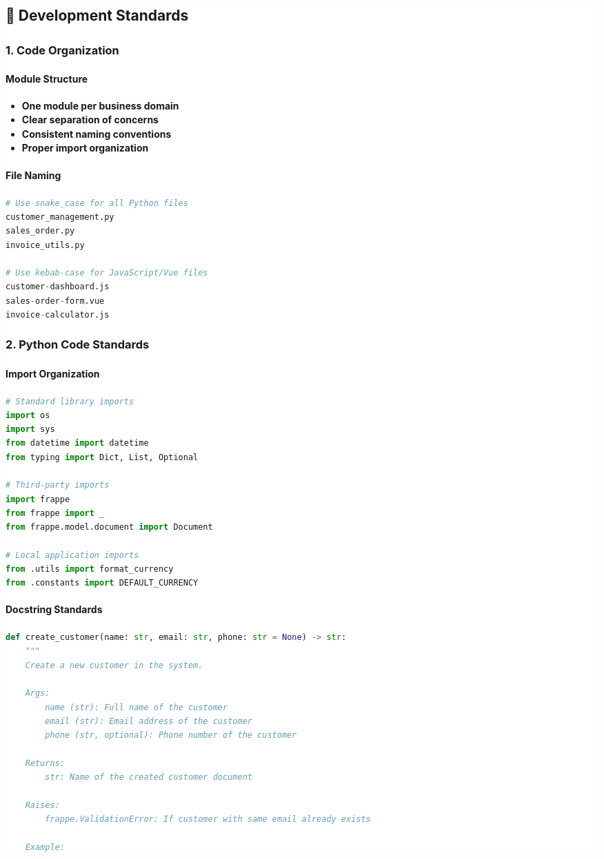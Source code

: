 ```
```

## 🔧 Development Standards

### 1. Code Organization

#### Module Structure
- **One module per business domain**
- **Clear separation of concerns**
- **Consistent naming conventions**
- **Proper import organization**

#### File Naming
```python
# Use snake_case for all Python files
customer_management.py
sales_order.py
invoice_utils.py

# Use kebab-case for JavaScript/Vue files
customer-dashboard.js
sales-order-form.vue
invoice-calculator.js
```

### 2. Python Code Standards

#### Import Organization
```python
# Standard library imports
import os
import sys
from datetime import datetime
from typing import Dict, List, Optional

# Third-party imports
import frappe
from frappe import _
from frappe.model.document import Document

# Local application imports
from .utils import format_currency
from .constants import DEFAULT_CURRENCY
```

#### Docstring Standards
```python
def create_customer(name: str, email: str, phone: str = None) -> str:
    """
    Create a new customer in the system.

    Args:
        name (str): Full name of the customer
        email (str): Email address of the customer
        phone (str, optional): Phone number of the customer

    Returns:
        str: Name of the created customer document

    Raises:
        frappe.ValidationError: If customer with same email already exists

    Example:
```